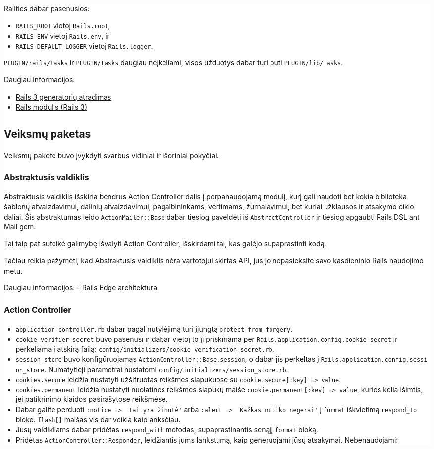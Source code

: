 Railties dabar pasenusios:

* `RAILS_ROOT` vietoj `Rails.root`,
* `RAILS_ENV` vietoj `Rails.env`, ir
* `RAILS_DEFAULT_LOGGER` vietoj `Rails.logger`.

`PLUGIN/rails/tasks` ir `PLUGIN/tasks` daugiau neįkeliami, visos užduotys dabar turi būti `PLUGIN/lib/tasks`.

Daugiau informacijos:

* [Rails 3 generatorių atradimas](http://blog.plataformatec.com.br/2010/01/discovering-rails-3-generators)
* [Rails modulis (Rails 3)](http://quaran.to/blog/2010/02/03/the-rails-module/)

Veiksmų paketas
-----------

Veiksmų pakete buvo įvykdyti svarbūs vidiniai ir išoriniai pokyčiai.


### Abstraktusis valdiklis

Abstraktusis valdiklis išskiria bendrus Action Controller dalis į perpanaudojamą modulį, kurį gali naudoti bet kokia biblioteka šablonų atvaizdavimui, dalinių atvaizdavimui, pagalbininkams, vertimams, žurnalavimui, bet kuriai užklausos ir atsakymo ciklo daliai. Šis abstraktumas leido `ActionMailer::Base` dabar tiesiog paveldėti iš `AbstractController` ir tiesiog apgaubti Rails DSL ant Mail gem.

Tai taip pat suteikė galimybę išvalyti Action Controller, išskirdami tai, kas galėjo supaprastinti kodą.

Tačiau reikia pažymėti, kad Abstraktusis valdiklis nėra vartotojui skirtas API, jūs jo nepasieksite savo kasdieninio Rails naudojimo metu.

Daugiau informacijos: - [Rails Edge architektūra](http://yehudakatz.com/2009/06/11/rails-edge-architecture/)


### Action Controller

* `application_controller.rb` dabar pagal nutylėjimą turi įjungtą `protect_from_forgery`.
* `cookie_verifier_secret` buvo pasenusi ir dabar vietoj to ji priskiriama per `Rails.application.config.cookie_secret` ir perkeliama į atskirą failą: `config/initializers/cookie_verification_secret.rb`.
* `session_store` buvo konfigūruojamas `ActionController::Base.session`, o dabar jis perkeltas į `Rails.application.config.session_store`. Numatytieji parametrai nustatomi `config/initializers/session_store.rb`.
* `cookies.secure` leidžia nustatyti užšifruotas reikšmes slapukuose su `cookie.secure[:key] => value`.
* `cookies.permanent` leidžia nustatyti nuolatines reikšmes slapukų maiše `cookie.permanent[:key] => value`, kurios kelia išimtis, jei patikrinimo klaidos pasirašytose reikšmėse.
* Dabar galite perduoti `:notice => 'Tai yra žinutė'` arba `:alert => 'Kažkas nutiko negerai'` į `format` iškvietimą `respond_to` bloke. `flash[]` maišas vis dar veikia kaip anksčiau.
* Jūsų valdikliams dabar pridėtas `respond_with` metodas, supaprastinantis senąjį `format` bloką.
* Pridėtas `ActionController::Responder`, leidžiantis jums lankstumą, kaip generuojami jūsų atsakymai.
Nebenaudojami:
